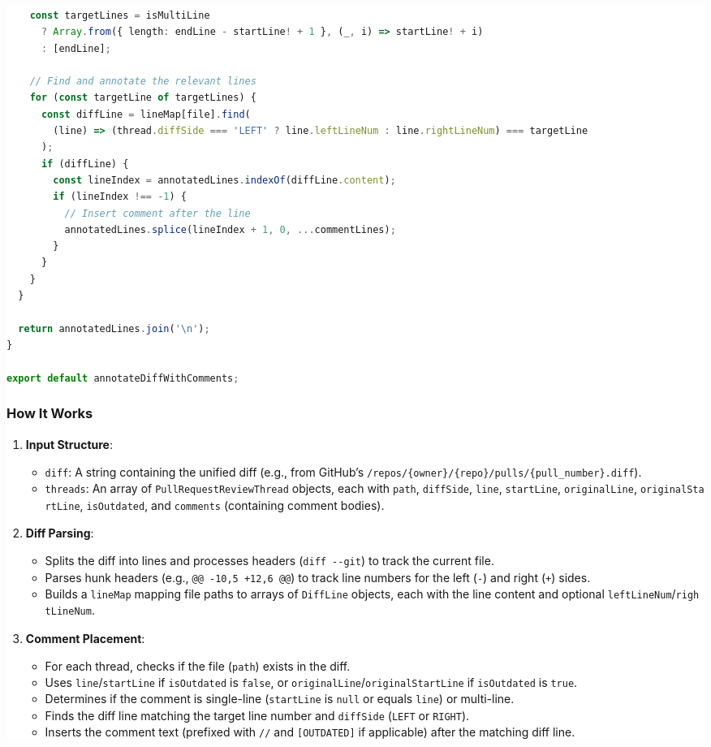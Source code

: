 ```typescript
    const targetLines = isMultiLine
      ? Array.from({ length: endLine - startLine! + 1 }, (_, i) => startLine! + i)
      : [endLine];

    // Find and annotate the relevant lines
    for (const targetLine of targetLines) {
      const diffLine = lineMap[file].find(
        (line) => (thread.diffSide === 'LEFT' ? line.leftLineNum : line.rightLineNum) === targetLine
      );
      if (diffLine) {
        const lineIndex = annotatedLines.indexOf(diffLine.content);
        if (lineIndex !== -1) {
          // Insert comment after the line
          annotatedLines.splice(lineIndex + 1, 0, ...commentLines);
        }
      }
    }
  }

  return annotatedLines.join('\n');
}

export default annotateDiffWithComments;
```

### How It Works

1. **Input Structure**:

   - `diff`: A string containing the unified diff (e.g., from GitHub’s `/repos/{owner}/{repo}/pulls/{pull_number}.diff`).
   - `threads`: An array of `PullRequestReviewThread` objects, each with `path`, `diffSide`, `line`, `startLine`, `originalLine`, `originalStartLine`, `isOutdated`, and `comments` (containing comment bodies).

2. **Diff Parsing**:

   - Splits the diff into lines and processes headers (`diff --git`) to track the current file.
   - Parses hunk headers (e.g., `@@ -10,5 +12,6 @@`) to track line numbers for the left (`-`) and right (`+`) sides.
   - Builds a `lineMap` mapping file paths to arrays of `DiffLine` objects, each with the line content and optional `leftLineNum`/`rightLineNum`.

3. **Comment Placement**:

   - For each thread, checks if the file (`path`) exists in the diff.
   - Uses `line`/`startLine` if `isOutdated` is `false`, or `originalLine`/`originalStartLine` if `isOutdated` is `true`.
   - Determines if the comment is single-line (`startLine` is `null` or equals `line`) or multi-line.
   - Finds the diff line matching the target line number and `diffSide` (`LEFT` or `RIGHT`).
   - Inserts the comment text (prefixed with `//` and `[OUTDATED]` if applicable) after the matching diff line.
